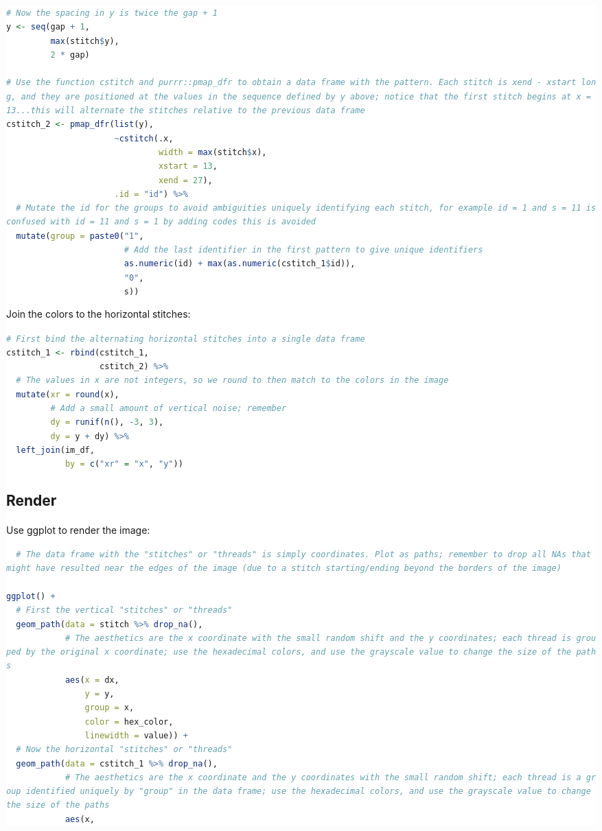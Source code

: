 ``` r
# Now the spacing in y is twice the gap + 1
y <- seq(gap + 1, 
         max(stitch$y),
         2 * gap)

# Use the function cstitch and purrr::pmap_dfr to obtain a data frame with the pattern. Each stitch is xend - xstart long, and they are positioned at the values in the sequence defined by y above; notice that the first stitch begins at x = 13...this will alternate the stitches relative to the previous data frame
cstitch_2 <- pmap_dfr(list(y), 
                      ~cstitch(.x, 
                               width = max(stitch$x),
                               xstart = 13,
                               xend = 27), 
                      .id = "id") %>%
  # Mutate the id for the groups to avoid ambiguities uniquely identifying each stitch, for example id = 1 and s = 11 is confused with id = 11 and s = 1 by adding codes this is avoided
  mutate(group = paste0("1", 
                        # Add the last identifier in the first pattern to give unique identifiers
                        as.numeric(id) + max(as.numeric(cstitch_1$id)),
                        "0",
                        s))
```

Join the colors to the horizontal stitches:

``` r
# First bind the alternating horizontal stitches into a single data frame
cstitch_1 <- rbind(cstitch_1,
                   cstitch_2) %>%
  # The values in x are not integers, so we round to then match to the colors in the image
  mutate(xr = round(x),
         # Add a small amount of vertical noise; remember 
         dy = runif(n(), -3, 3),
         dy = y + dy) %>%
  left_join(im_df,
            by = c("xr" = "x", "y"))
```

## Render

Use ggplot to render the image:

``` r
  # The data frame with the "stitches" or "threads" is simply coordinates. Plot as paths; remember to drop all NAs that might have resulted near the edges of the image (due to a stitch starting/ending beyond the borders of the image)

ggplot() +
  # First the vertical "stitches" or "threads"
  geom_path(data = stitch %>% drop_na(),
            # The aesthetics are the x coordinate with the small random shift and the y coordinates; each thread is grouped by the original x coordinate; use the hexadecimal colors, and use the grayscale value to change the size of the paths 
            aes(x = dx,
                y = y,
                group = x,
                color = hex_color,
                linewidth = value)) + 
  # Now the horizontal "stitches" or "threads"
  geom_path(data = cstitch_1 %>% drop_na(),
            # The aesthetics are the x coordinate and the y coordinates with the small random shift; each thread is a group identified uniquely by "group" in the data frame; use the hexadecimal colors, and use the grayscale value to change the size of the paths 
            aes(x,
```